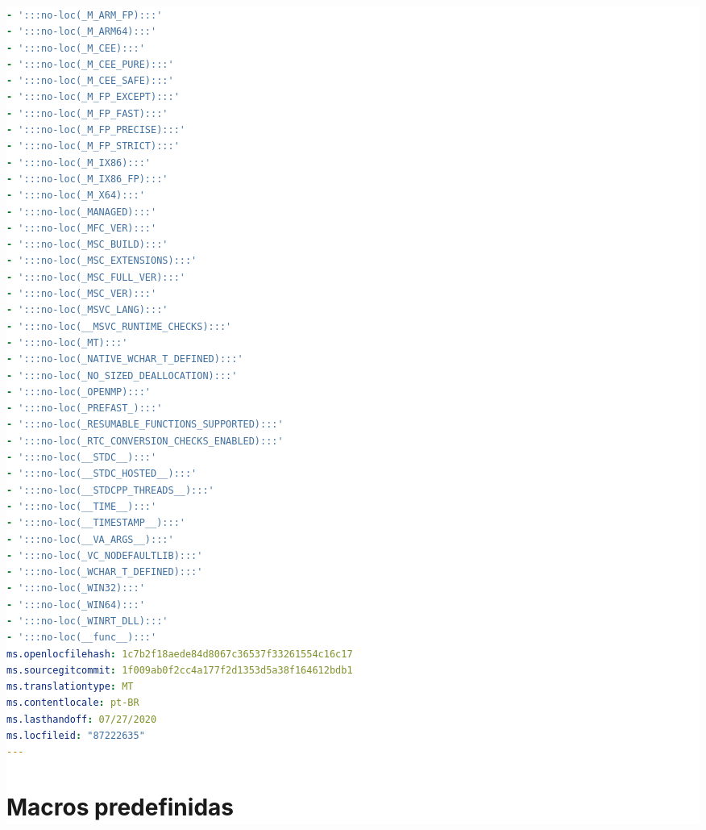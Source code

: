 ```yaml
- ':::no-loc(_M_ARM_FP):::'
- ':::no-loc(_M_ARM64):::'
- ':::no-loc(_M_CEE):::'
- ':::no-loc(_M_CEE_PURE):::'
- ':::no-loc(_M_CEE_SAFE):::'
- ':::no-loc(_M_FP_EXCEPT):::'
- ':::no-loc(_M_FP_FAST):::'
- ':::no-loc(_M_FP_PRECISE):::'
- ':::no-loc(_M_FP_STRICT):::'
- ':::no-loc(_M_IX86):::'
- ':::no-loc(_M_IX86_FP):::'
- ':::no-loc(_M_X64):::'
- ':::no-loc(_MANAGED):::'
- ':::no-loc(_MFC_VER):::'
- ':::no-loc(_MSC_BUILD):::'
- ':::no-loc(_MSC_EXTENSIONS):::'
- ':::no-loc(_MSC_FULL_VER):::'
- ':::no-loc(_MSC_VER):::'
- ':::no-loc(_MSVC_LANG):::'
- ':::no-loc(__MSVC_RUNTIME_CHECKS):::'
- ':::no-loc(_MT):::'
- ':::no-loc(_NATIVE_WCHAR_T_DEFINED):::'
- ':::no-loc(_NO_SIZED_DEALLOCATION):::'
- ':::no-loc(_OPENMP):::'
- ':::no-loc(_PREFAST_):::'
- ':::no-loc(_RESUMABLE_FUNCTIONS_SUPPORTED):::'
- ':::no-loc(_RTC_CONVERSION_CHECKS_ENABLED):::'
- ':::no-loc(__STDC__):::'
- ':::no-loc(__STDC_HOSTED__):::'
- ':::no-loc(__STDCPP_THREADS__):::'
- ':::no-loc(__TIME__):::'
- ':::no-loc(__TIMESTAMP__):::'
- ':::no-loc(__VA_ARGS__):::'
- ':::no-loc(_VC_NODEFAULTLIB):::'
- ':::no-loc(_WCHAR_T_DEFINED):::'
- ':::no-loc(_WIN32):::'
- ':::no-loc(_WIN64):::'
- ':::no-loc(_WINRT_DLL):::'
- ':::no-loc(__func__):::'
ms.openlocfilehash: 1c7b2f18aede84d8067c36537f33261554c16c17
ms.sourcegitcommit: 1f009ab0f2cc4a177f2d1353d5a38f164612bdb1
ms.translationtype: MT
ms.contentlocale: pt-BR
ms.lasthandoff: 07/27/2020
ms.locfileid: "87222635"
---
```

# <a name="predefined-macros"></a>Macros predefinidas
